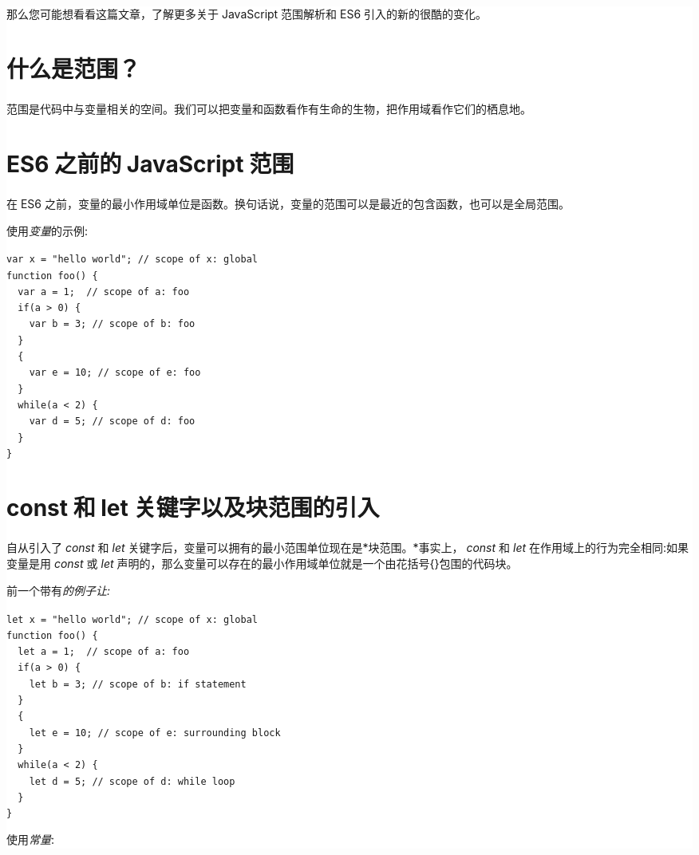 那么您可能想看看这篇文章，了解更多关于 JavaScript 范围解析和 ES6 引入的新的很酷的变化。

# 什么是范围？

范围是代码中与变量相关的空间。我们可以把变量和函数看作有生命的生物，把作用域看作它们的栖息地。

# ES6 之前的 JavaScript 范围

在 ES6 之前，变量的最小作用域单位是函数。换句话说，变量的范围可以是最近的包含函数，也可以是全局范围。

使用*变量*的示例:

```
var x = "hello world"; // scope of x: global
function foo() {
  var a = 1;  // scope of a: foo
  if(a > 0) {
    var b = 3; // scope of b: foo
  }
  {
    var e = 10; // scope of e: foo
  }
  while(a < 2) {
    var d = 5; // scope of d: foo
  }
}
```

# const 和 let 关键字以及块范围的引入

自从引入了 *const* 和 *let* 关键字后，变量可以拥有的最小范围单位现在是*块范围。*事实上， *const* 和 *let* 在作用域上的行为完全相同:如果变量是用 *const* 或 *let* 声明的，那么变量可以存在的最小作用域单位就是一个由花括号{}包围的代码块。

前一个带有*的例子让:*

```
let x = "hello world"; // scope of x: global
function foo() {
  let a = 1;  // scope of a: foo
  if(a > 0) {
    let b = 3; // scope of b: if statement
  }
  {
    let e = 10; // scope of e: surrounding block
  }
  while(a < 2) {
    let d = 5; // scope of d: while loop
  }
}
```

使用*常量*:
